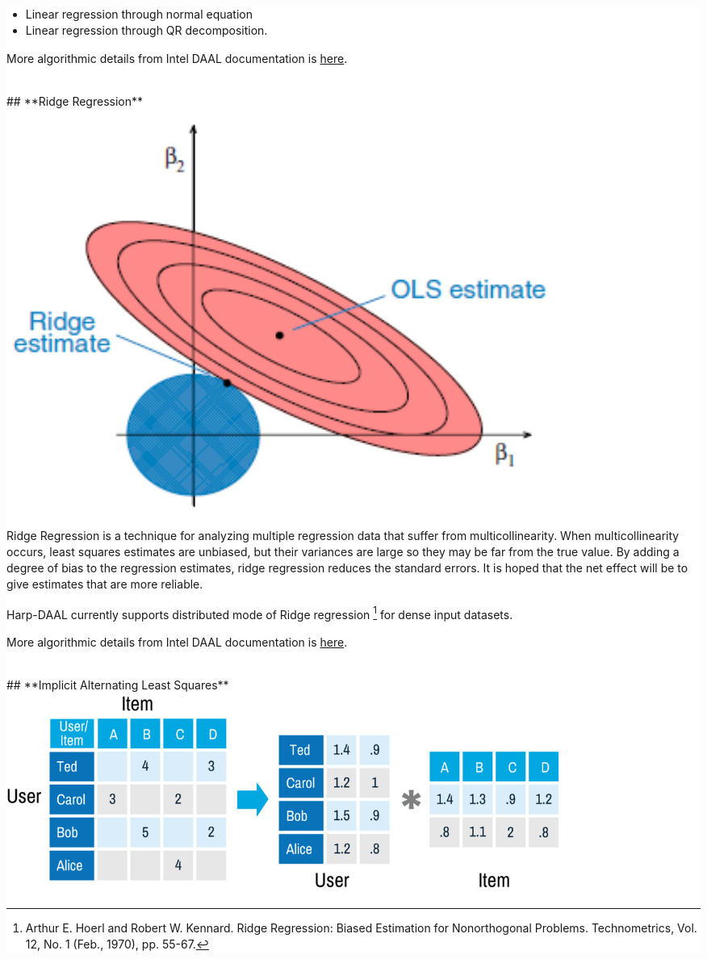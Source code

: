 * Linear regression through normal equation
* Linear regression through QR decomposition.

More algorithmic details from Intel DAAL documentation is [here](https://software.intel.com/en-us/daal-programming-guide-linear-regression).

<a name="reregpos">
    <h1 style="padding-top: 60px; margin-top: -60px;"></h1>
</a>
## **Ridge Regression**

<img src="/img/daalAlgos/ridge-regression.png" width="80%" >

Ridge Regression is a technique for analyzing multiple regression data that suffer from multicollinearity. When
multicollinearity occurs, least squares estimates are unbiased, but their variances are large so they may be far from
the true value. By adding a degree of bias to the regression estimates, ridge regression reduces the standard errors.
It is hoped that the net effect will be to give estimates that are more reliable.

Harp-DAAL currently supports distributed mode of Ridge regression [^fn16] for dense input datasets.

More algorithmic details from Intel DAAL documentation is [here](https://software.intel.com/en-us/daal-programming-guide-ridge-regression).

<a name="alspos">
    <h1 style="padding-top: 60px; margin-top: -60px;"></h1>
</a>
## **Implicit Alternating Least Squares**

<img src="/img/daalAlgos/als.png" width="80%" >


[^fn1]: Rakesh Agrawal, Ramakrishnan Srikant. Fast Algorithms for Mining Association Rules. Proceedings of the 20th VLDB Conference Santiago, Chile, 1994.
[^fn2]: Yoav Freund, Robert E. Schapire. Additive Logistic regression: a statistical view of boosting. Journal of Japanese Society for Artificial Intelligence (14(5)), 771-780, 1999.
[^fn3]: Jason D.M. Rennie, Lawrence, Shih, Jaime Teevan, David R. Karget. Tackling the Poor Assumptions of Naïve Bayes Text classifiers. Proceedings of the Twentieth International Conference on Machine Learning (ICML-2003), Washington DC, 2003.
[^fn4]: A.P.Dempster, N.M. Laird, and D.B. Rubin. Maximum-likelihood from incomplete data via the em algorithm. J. Royal Statist. Soc. Ser. B., 39, 1977.
[^fn5]: Trevor Hastie, Robert Tibshirani, Jerome Friedman. The Elements of Statistical Learning: Data Mining, Inference, and Prediction. Second Edition (Springer Series in Statistics), Springer, 2009. Corr. 7th printing 2013 edition (December 23, 2011).
[^fn6]: Bro, R.; Acar, E.; Kolda, T.. Resolving the sign ambiguity in the singular value decomposition. SANDIA Report, SAND2007-6422, Unlimited Release, October, 2007.
[^fn7]: Elad Hazan, John Duchi, and Yoram Singer. Adaptive subgradient methods for online learning and stochastic optimization. The Journal of Machine Learning Research, 12:21212159, 2011.
[^fn8]: R. H. Byrd, S. L. Hansen, Jorge Nocedal, Y. Singer. A Stochastic Quasi-Newton Method for Large-Scale Optimization, 2015. arXiv:1401.7020v2 [math.OC]. Available from http://arxiv.org/abs/1401.7020v2.
[^fn9]: Mu Li, Tong Zhang, Yuqiang Chen, Alexander J. Smola. Efficient Mini-batch Training for Stochastic Optimization, 2014. Available from https://www.cs.cmu.edu/~muli/file/minibatch_sgd.pdf.
[^fn10]: David E. Rumelhart, Geoffrey E. Hinton, Ronald J. Williams. Learning representations by back-propagating errors. Nature (323), pp. 533-536, 1986.
[^fn11]: B. E. Boser, I. Guyon, and V. Vapnik. A training algorithm for optimal marginclassiﬁers.. Proceedings of the Fifth Annual Workshop on Computational Learning Theory, pp: 144–152, ACM Press, 1992.
[^fn12]: Gareth James, Daniela Witten, Trevor Hastie, and Rob Tibshirani. An Introduction to Statistical Learning with Applications in R. Springer Series in Statistics, Springer, 2013 (Corrected at 6th printing 2015).
[^fn13]: Md. Mostofa Ali Patwary, Nadathur Rajagopalan Satish, Narayanan Sundaram, Jialin Liu, Peter Sadowski, Evan Racah, Suren Byna, Craig Tull, Wahid Bhimji, Prabhat, Pradeep Dubey. PANDA: Extreme Scale Parallel K-Nearest Neighbor on Distributed Architectures, 2016. Available from https://arxiv.org/abs/1607.08220.
[^fn14]: Wayne Iba, Pat Langley. Induction of One-Level Decision Trees. Proceedings of Ninth International Conference on Machine Learning, pp: 233-240, 1992.
[^fn15]: Trevor Hastie, Robert Tibshirani, Jerome Friedman. The Elements of Statistical Learning: Data Mining, Inference, and Prediction. Second Edition (Springer Series in Statistics), Springer, 2009. Corr. 7th printing 2013 edition (December 23, 2011).
[^fn16]: Arthur E. Hoerl and Robert W. Kennard. Ridge Regression: Biased Estimation for Nonorthogonal Problems. Technometrics, Vol. 12, No. 1 (Feb., 1970), pp. 55-67.
[^fn17]: Rudolf Fleischer, Jinhui Xu. Algorithmic Aspects in Information and Management. 4th International conference, AAIM 2008, Shanghai, China, June 23-25, 2008. Proceedings, Springer. 
[^fn18]: Yifan Hu, Yehuda Koren, Chris Volinsky. Collaborative Filtering for Implicit Feedback Datasets. ICDM'08. Eighth IEEE International Conference, 2008.